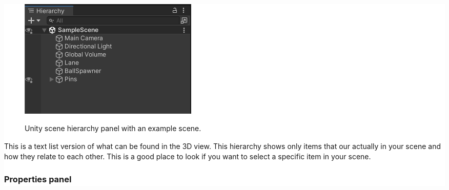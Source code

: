 <figure><img src="../../../.gitbook/assets/Screenshot 2023-09-26 at 10.39.54 AM.png" alt="" width="325"><figcaption><p>Unity scene hierarchy panel with an example scene.</p></figcaption></figure>

This is a text list version of what can be found in the 3D view. This hierarchy shows only items that our actually in your scene and how they relate to each other. This is a good place to look if you want to select a specific item in your scene.

### Properties panel
